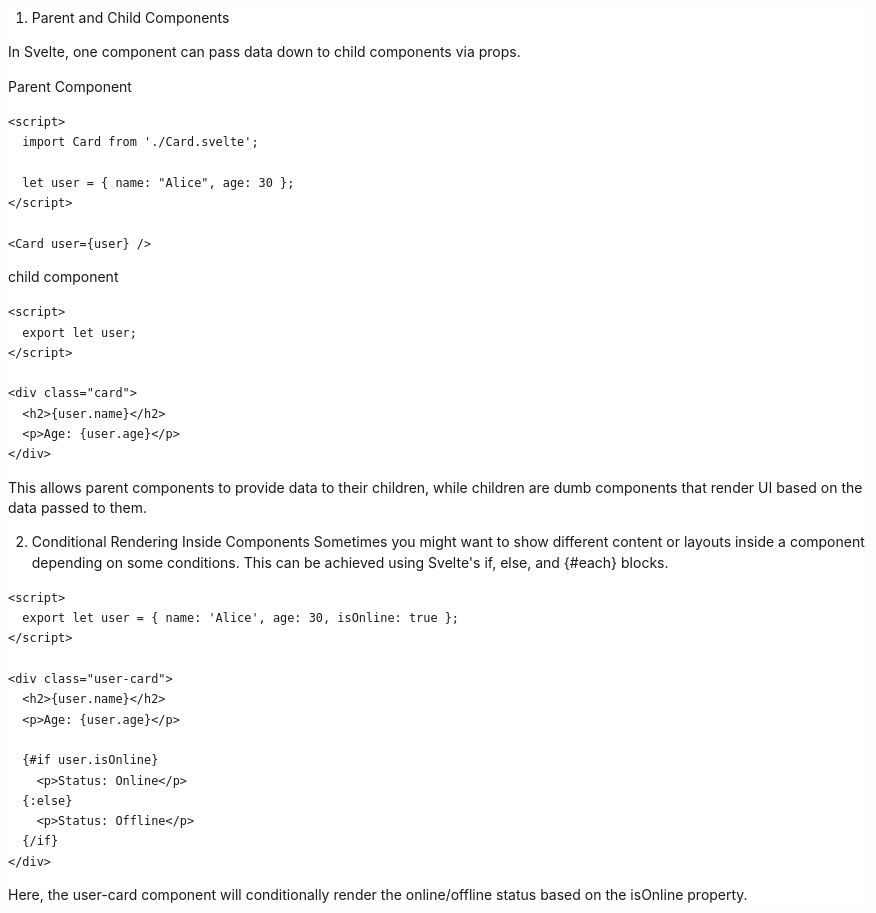 
1.  Parent and Child Components

In Svelte, one component can pass data down to child components via props.

Parent Component
````svelte
<script>
  import Card from './Card.svelte';

  let user = { name: "Alice", age: 30 };
</script>

<Card user={user} />

````

child component
````svelte
<script>
  export let user;
</script>

<div class="card">
  <h2>{user.name}</h2>
  <p>Age: {user.age}</p>
</div>

````

This allows parent components to provide data to their children, while children are dumb components that render UI based on the data passed to them.


2. Conditional Rendering Inside Components
Sometimes you might want to show different content or layouts inside a component depending on some conditions. This can be achieved using Svelte's if, else, and {#each} blocks.

````svelte
<script>
  export let user = { name: 'Alice', age: 30, isOnline: true };
</script>

<div class="user-card">
  <h2>{user.name}</h2>
  <p>Age: {user.age}</p>

  {#if user.isOnline}
    <p>Status: Online</p>
  {:else}
    <p>Status: Offline</p>
  {/if}
</div>

````
Here, the user-card component will conditionally render the online/offline status based on the isOnline property.

